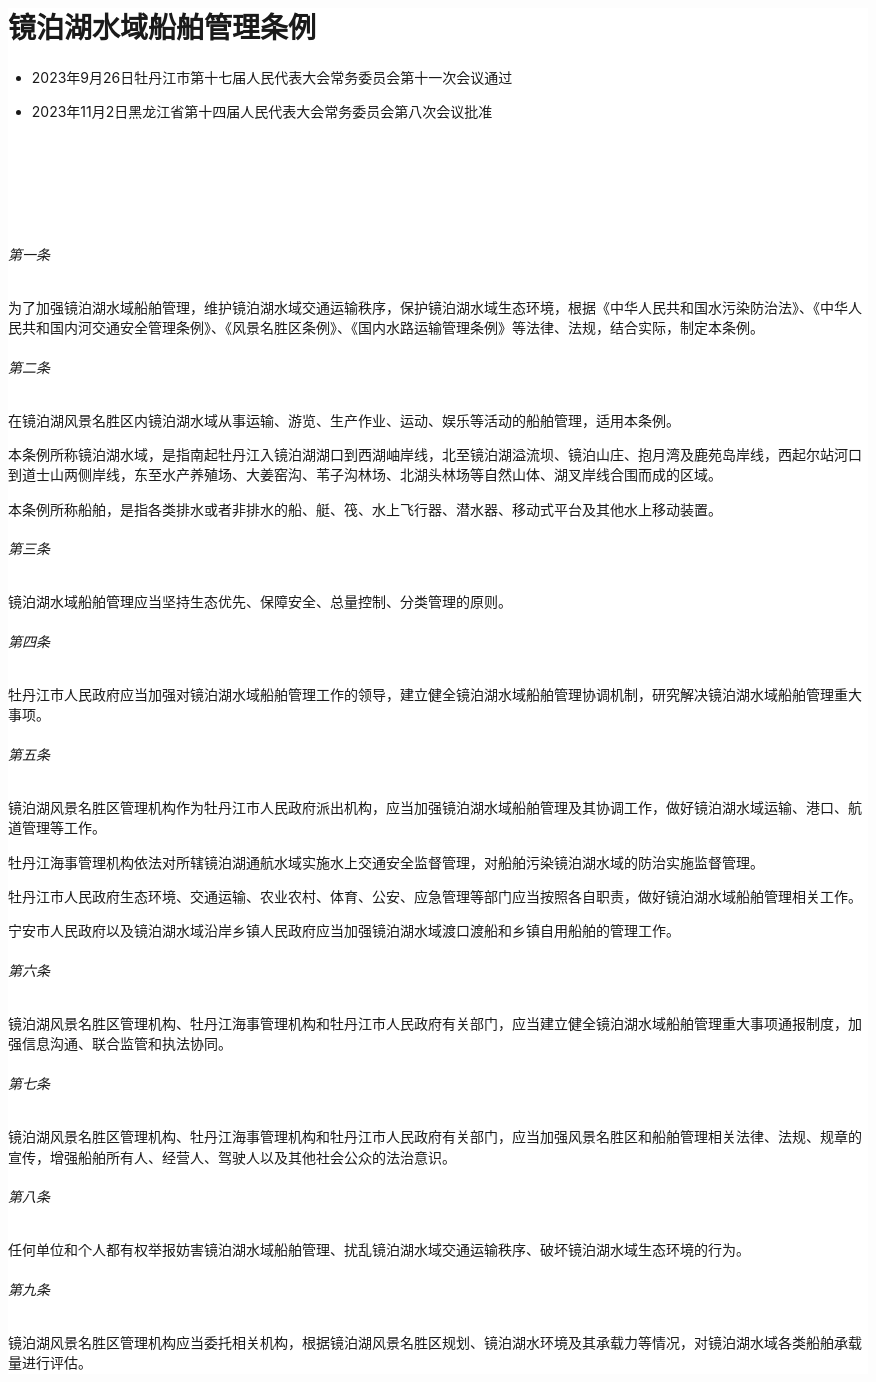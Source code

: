 # 镜泊湖水域船舶管理条例

- 2023年9月26日牡丹江市第十七届人民代表大会常务委员会第十一次会议通过

- 2023年11月2日黑龙江省第十四届人民代表大会常务委员会第八次会议批准



​

​

​

###### 第一条

为了加强镜泊湖水域船舶管理，维护镜泊湖水域交通运输秩序，保护镜泊湖水域生态环境，根据《中华人民共和国水污染防治法》、《中华人民共和国内河交通安全管理条例》、《风景名胜区条例》、《国内水路运输管理条例》等法律、法规，结合实际，制定本条例。

###### 第二条

在镜泊湖风景名胜区内镜泊湖水域从事运输、游览、生产作业、运动、娱乐等活动的船舶管理，适用本条例。

本条例所称镜泊湖水域，是指南起牡丹江入镜泊湖湖口到西湖岫岸线，北至镜泊湖溢流坝、镜泊山庄、抱月湾及鹿苑岛岸线，西起尔站河口到道士山两侧岸线，东至水产养殖场、大姜窑沟、苇子沟林场、北湖头林场等自然山体、湖叉岸线合围而成的区域。

本条例所称船舶，是指各类排水或者非排水的船、艇、筏、水上飞行器、潜水器、移动式平台及其他水上移动装置。

###### 第三条

镜泊湖水域船舶管理应当坚持生态优先、保障安全、总量控制、分类管理的原则。

###### 第四条

牡丹江市人民政府应当加强对镜泊湖水域船舶管理工作的领导，建立健全镜泊湖水域船舶管理协调机制，研究解决镜泊湖水域船舶管理重大事项。

###### 第五条

镜泊湖风景名胜区管理机构作为牡丹江市人民政府派出机构，应当加强镜泊湖水域船舶管理及其协调工作，做好镜泊湖水域运输、港口、航道管理等工作。

牡丹江海事管理机构依法对所辖镜泊湖通航水域实施水上交通安全监督管理，对船舶污染镜泊湖水域的防治实施监督管理。

牡丹江市人民政府生态环境、交通运输、农业农村、体育、公安、应急管理等部门应当按照各自职责，做好镜泊湖水域船舶管理相关工作。

宁安市人民政府以及镜泊湖水域沿岸乡镇人民政府应当加强镜泊湖水域渡口渡船和乡镇自用船舶的管理工作。

###### 第六条

镜泊湖风景名胜区管理机构、牡丹江海事管理机构和牡丹江市人民政府有关部门，应当建立健全镜泊湖水域船舶管理重大事项通报制度，加强信息沟通、联合监管和执法协同。

###### 第七条

镜泊湖风景名胜区管理机构、牡丹江海事管理机构和牡丹江市人民政府有关部门，应当加强风景名胜区和船舶管理相关法律、法规、规章的宣传，增强船舶所有人、经营人、驾驶人以及其他社会公众的法治意识。

###### 第八条

任何单位和个人都有权举报妨害镜泊湖水域船舶管理、扰乱镜泊湖水域交通运输秩序、破坏镜泊湖水域生态环境的行为。

###### 第九条

镜泊湖风景名胜区管理机构应当委托相关机构，根据镜泊湖风景名胜区规划、镜泊湖水环境及其承载力等情况，对镜泊湖水域各类船舶承载量进行评估。
